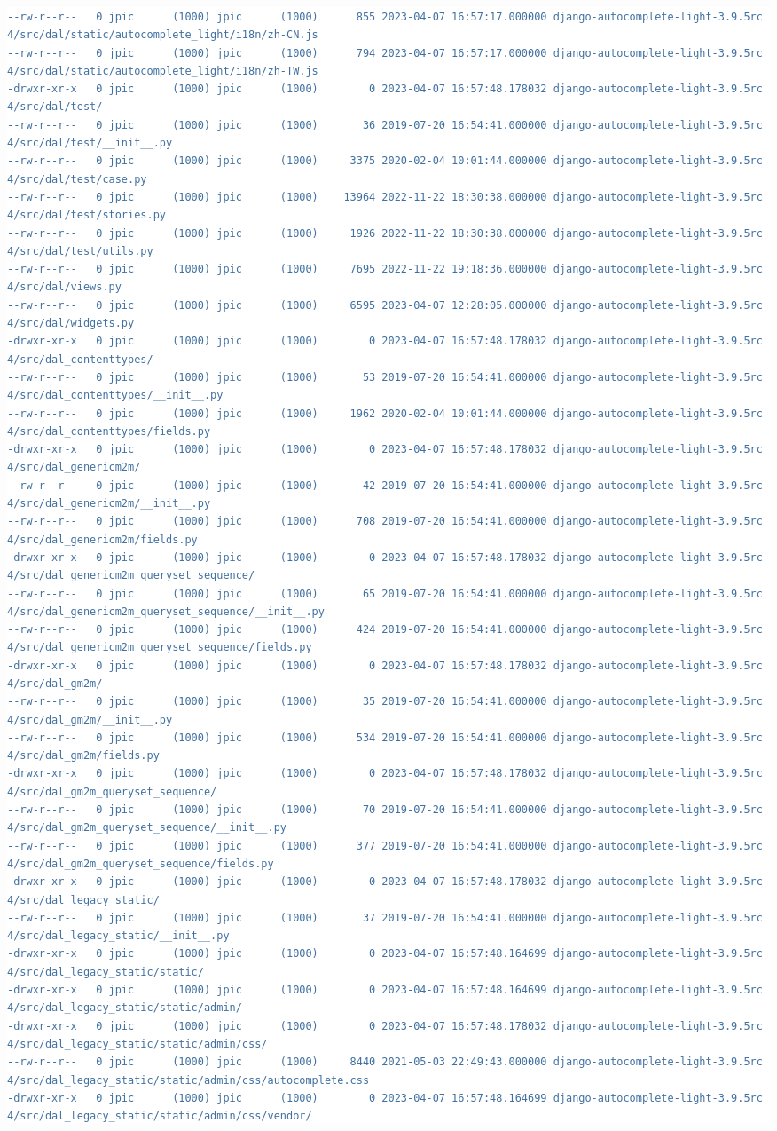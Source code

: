 ```diff
--rw-r--r--   0 jpic      (1000) jpic      (1000)      855 2023-04-07 16:57:17.000000 django-autocomplete-light-3.9.5rc4/src/dal/static/autocomplete_light/i18n/zh-CN.js
--rw-r--r--   0 jpic      (1000) jpic      (1000)      794 2023-04-07 16:57:17.000000 django-autocomplete-light-3.9.5rc4/src/dal/static/autocomplete_light/i18n/zh-TW.js
-drwxr-xr-x   0 jpic      (1000) jpic      (1000)        0 2023-04-07 16:57:48.178032 django-autocomplete-light-3.9.5rc4/src/dal/test/
--rw-r--r--   0 jpic      (1000) jpic      (1000)       36 2019-07-20 16:54:41.000000 django-autocomplete-light-3.9.5rc4/src/dal/test/__init__.py
--rw-r--r--   0 jpic      (1000) jpic      (1000)     3375 2020-02-04 10:01:44.000000 django-autocomplete-light-3.9.5rc4/src/dal/test/case.py
--rw-r--r--   0 jpic      (1000) jpic      (1000)    13964 2022-11-22 18:30:38.000000 django-autocomplete-light-3.9.5rc4/src/dal/test/stories.py
--rw-r--r--   0 jpic      (1000) jpic      (1000)     1926 2022-11-22 18:30:38.000000 django-autocomplete-light-3.9.5rc4/src/dal/test/utils.py
--rw-r--r--   0 jpic      (1000) jpic      (1000)     7695 2022-11-22 19:18:36.000000 django-autocomplete-light-3.9.5rc4/src/dal/views.py
--rw-r--r--   0 jpic      (1000) jpic      (1000)     6595 2023-04-07 12:28:05.000000 django-autocomplete-light-3.9.5rc4/src/dal/widgets.py
-drwxr-xr-x   0 jpic      (1000) jpic      (1000)        0 2023-04-07 16:57:48.178032 django-autocomplete-light-3.9.5rc4/src/dal_contenttypes/
--rw-r--r--   0 jpic      (1000) jpic      (1000)       53 2019-07-20 16:54:41.000000 django-autocomplete-light-3.9.5rc4/src/dal_contenttypes/__init__.py
--rw-r--r--   0 jpic      (1000) jpic      (1000)     1962 2020-02-04 10:01:44.000000 django-autocomplete-light-3.9.5rc4/src/dal_contenttypes/fields.py
-drwxr-xr-x   0 jpic      (1000) jpic      (1000)        0 2023-04-07 16:57:48.178032 django-autocomplete-light-3.9.5rc4/src/dal_genericm2m/
--rw-r--r--   0 jpic      (1000) jpic      (1000)       42 2019-07-20 16:54:41.000000 django-autocomplete-light-3.9.5rc4/src/dal_genericm2m/__init__.py
--rw-r--r--   0 jpic      (1000) jpic      (1000)      708 2019-07-20 16:54:41.000000 django-autocomplete-light-3.9.5rc4/src/dal_genericm2m/fields.py
-drwxr-xr-x   0 jpic      (1000) jpic      (1000)        0 2023-04-07 16:57:48.178032 django-autocomplete-light-3.9.5rc4/src/dal_genericm2m_queryset_sequence/
--rw-r--r--   0 jpic      (1000) jpic      (1000)       65 2019-07-20 16:54:41.000000 django-autocomplete-light-3.9.5rc4/src/dal_genericm2m_queryset_sequence/__init__.py
--rw-r--r--   0 jpic      (1000) jpic      (1000)      424 2019-07-20 16:54:41.000000 django-autocomplete-light-3.9.5rc4/src/dal_genericm2m_queryset_sequence/fields.py
-drwxr-xr-x   0 jpic      (1000) jpic      (1000)        0 2023-04-07 16:57:48.178032 django-autocomplete-light-3.9.5rc4/src/dal_gm2m/
--rw-r--r--   0 jpic      (1000) jpic      (1000)       35 2019-07-20 16:54:41.000000 django-autocomplete-light-3.9.5rc4/src/dal_gm2m/__init__.py
--rw-r--r--   0 jpic      (1000) jpic      (1000)      534 2019-07-20 16:54:41.000000 django-autocomplete-light-3.9.5rc4/src/dal_gm2m/fields.py
-drwxr-xr-x   0 jpic      (1000) jpic      (1000)        0 2023-04-07 16:57:48.178032 django-autocomplete-light-3.9.5rc4/src/dal_gm2m_queryset_sequence/
--rw-r--r--   0 jpic      (1000) jpic      (1000)       70 2019-07-20 16:54:41.000000 django-autocomplete-light-3.9.5rc4/src/dal_gm2m_queryset_sequence/__init__.py
--rw-r--r--   0 jpic      (1000) jpic      (1000)      377 2019-07-20 16:54:41.000000 django-autocomplete-light-3.9.5rc4/src/dal_gm2m_queryset_sequence/fields.py
-drwxr-xr-x   0 jpic      (1000) jpic      (1000)        0 2023-04-07 16:57:48.178032 django-autocomplete-light-3.9.5rc4/src/dal_legacy_static/
--rw-r--r--   0 jpic      (1000) jpic      (1000)       37 2019-07-20 16:54:41.000000 django-autocomplete-light-3.9.5rc4/src/dal_legacy_static/__init__.py
-drwxr-xr-x   0 jpic      (1000) jpic      (1000)        0 2023-04-07 16:57:48.164699 django-autocomplete-light-3.9.5rc4/src/dal_legacy_static/static/
-drwxr-xr-x   0 jpic      (1000) jpic      (1000)        0 2023-04-07 16:57:48.164699 django-autocomplete-light-3.9.5rc4/src/dal_legacy_static/static/admin/
-drwxr-xr-x   0 jpic      (1000) jpic      (1000)        0 2023-04-07 16:57:48.178032 django-autocomplete-light-3.9.5rc4/src/dal_legacy_static/static/admin/css/
--rw-r--r--   0 jpic      (1000) jpic      (1000)     8440 2021-05-03 22:49:43.000000 django-autocomplete-light-3.9.5rc4/src/dal_legacy_static/static/admin/css/autocomplete.css
-drwxr-xr-x   0 jpic      (1000) jpic      (1000)        0 2023-04-07 16:57:48.164699 django-autocomplete-light-3.9.5rc4/src/dal_legacy_static/static/admin/css/vendor/
```